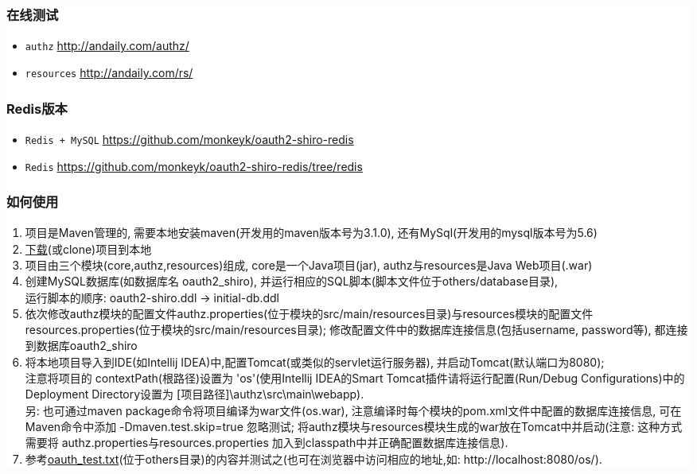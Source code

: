 
<div>
    <h3>在线测试</h3>
    <ul>
        <li><p><code>authz</code> <a href="http://andaily.com/authz/">http://andaily.com/authz/</a></p></li>
        <li><p><code>resources</code> <a href="http://andaily.com/rs/">http://andaily.com/rs/</a></p></li>
    </ul>
</div>

<div>
    <h3>Redis版本</h3>
    <ul>
        <li><p><code>Redis + MySQL</code> <a href="https://github.com/monkeyk/oauth2-shiro-redis">https://github.com/monkeyk/oauth2-shiro-redis</a></p></li>
        <li><p><code>Redis</code> <a href="https://github.com/monkeyk/oauth2-shiro-redis/tree/redis">https://github.com/monkeyk/oauth2-shiro-redis/tree/redis</a></p></li>
    </ul>
</div>


<div>
    <h3>如何使用</h3>
<ol>
<li>
    项目是Maven管理的, 需要本地安装maven(开发用的maven版本号为3.1.0), 还有MySql(开发用的mysql版本号为5.6)
</li>
<li>
    <a href="https://github.com/monkeyk/oauth2-shiro/archive/master.zip">下载</a>(或clone)项目到本地
</li>
<li>
    项目由三个模块(core,authz,resources)组成, core是一个Java项目(jar), authz与resources是Java Web项目(.war)
</li>
<li>
    创建MySQL数据库(如数据库名 oauth2_shiro), 并运行相应的SQL脚本(脚本文件位于others/database目录),
    <br/>
    运行脚本的顺序: oauth2-shiro.ddl -> initial-db.ddl
</li>
<li>
    依次修改authz模块的配置文件authz.properties(位于模块的src/main/resources目录)与resources模块的配置文件resources.properties(位于模块的src/main/resources目录);
    修改配置文件中的数据库连接信息(包括username, password等), 都连接到数据库oauth2_shiro
</li>
<li>
将本地项目导入到IDE(如Intellij IDEA)中,配置Tomcat(或类似的servlet运行服务器), 并启动Tomcat(默认端口为8080);
<br/>
注意将项目的 contextPath(根路径)设置为 'os'(使用Intellij IDEA的Smart Tomcat插件请将运行配置(Run/Debug Configurations)中的Deployment Directory设置为 [项目路径]\authz\src\main\webapp).
<br/>
   另: 也可通过maven package命令将项目编译为war文件(os.war), 注意编译时每个模块的pom.xml文件中配置的数据库连接信息, 可在Maven命令中添加 -Dmaven.test.skip=true 忽略测试;
         将authz模块与resources模块生成的war放在Tomcat中并启动(注意: 这种方式需要将 authz.properties与resources.properties 加入到classpath中并正确配置数据库连接信息).
</li>
<li>
    参考<a href="https://github.com/monkeyk/oauth2-shiro/blob/master/others/oauth_test.txt">oauth_test.txt</a>(位于others目录)的内容并测试之(也可在浏览器中访问相应的地址,如: http://localhost:8080/os/).
</li>
</ol>
</div>
